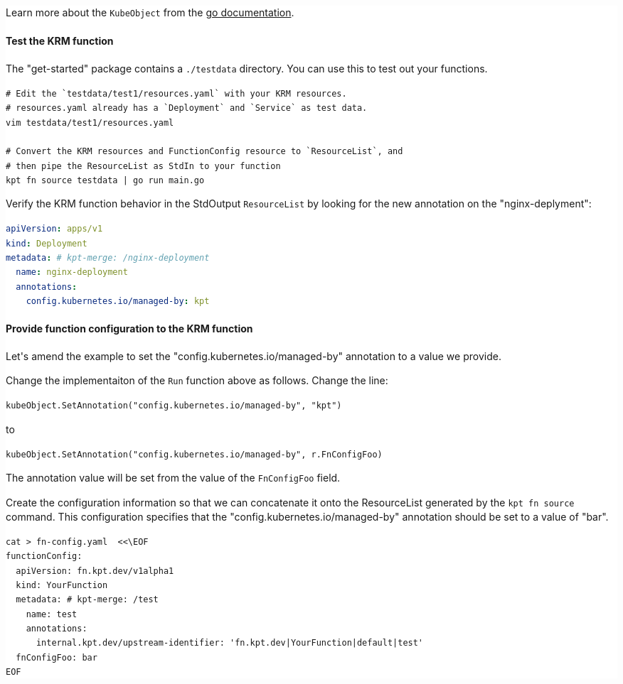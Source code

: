 Learn more about the `KubeObject` from the [go documentation](https://pkg.go.dev/github.com/kptdev/krm-functions-sdk/go/fn#KubeObject).

#### Test the KRM function

The "get-started" package contains a `./testdata` directory. You can use this to test out your functions. 

```shell
# Edit the `testdata/test1/resources.yaml` with your KRM resources. 
# resources.yaml already has a `Deployment` and `Service` as test data. 
vim testdata/test1/resources.yaml

# Convert the KRM resources and FunctionConfig resource to `ResourceList`, and 
# then pipe the ResourceList as StdIn to your function
kpt fn source testdata | go run main.go
```

Verify the KRM function behavior in the StdOutput `ResourceList` by looking for the new annotation on the "nginx-deplyment":

```yaml
apiVersion: apps/v1
kind: Deployment
metadata: # kpt-merge: /nginx-deployment
  name: nginx-deployment
  annotations:
    config.kubernetes.io/managed-by: kpt
```

#### Provide function configuration to the KRM function

Let's amend the example to set the "config.kubernetes.io/managed-by" annotation to a value we provide.

Change the implementaiton of the `Run` function above as follows. Change the line:

```shell
kubeObject.SetAnnotation("config.kubernetes.io/managed-by", "kpt")
```

to

```shell
kubeObject.SetAnnotation("config.kubernetes.io/managed-by", r.FnConfigFoo)
```

The annotation value will be set from the value of the `FnConfigFoo` field.

Create the configuration information so that we can concatenate it onto the ResourceList generated by the `kpt fn source` command. This
configuration specifies that the "config.kubernetes.io/managed-by" annotation should be set to a value of "bar".

``` shell
cat > fn-config.yaml  <<\EOF
functionConfig:
  apiVersion: fn.kpt.dev/v1alpha1
  kind: YourFunction
  metadata: # kpt-merge: /test
    name: test
    annotations:
      internal.kpt.dev/upstream-identifier: 'fn.kpt.dev|YourFunction|default|test'
  fnConfigFoo: bar
EOF
```
